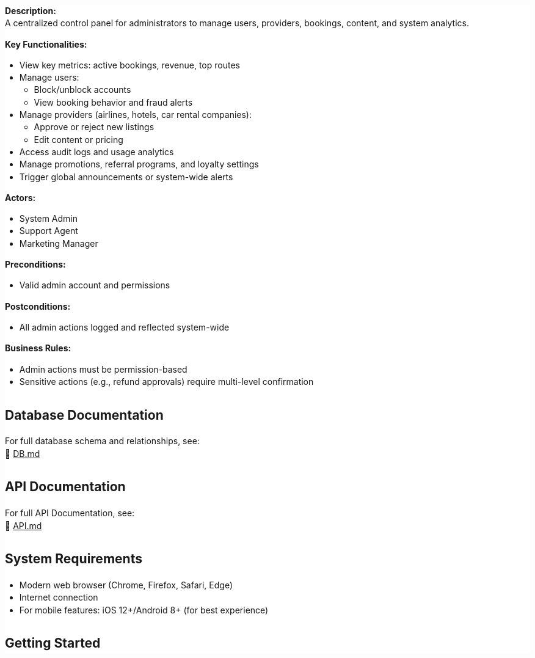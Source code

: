 
**Description:**  
A centralized control panel for administrators to manage users, providers, bookings, content, and system analytics.

**Key Functionalities:**

- View key metrics: active bookings, revenue, top routes
- Manage users:
  - Block/unblock accounts
  - View booking behavior and fraud alerts
- Manage providers (airlines, hotels, car rental companies):
  - Approve or reject new listings
  - Edit content or pricing
- Access audit logs and usage analytics
- Manage promotions, referral programs, and loyalty settings
- Trigger global announcements or system-wide alerts

**Actors:**

- System Admin
- Support Agent
- Marketing Manager

**Preconditions:**

- Valid admin account and permissions

**Postconditions:**

- All admin actions logged and reflected system-wide

**Business Rules:**

- Admin actions must be permission-based
- Sensitive actions (e.g., refund approvals) require multi-level confirmation

## Database Documentation

For full database schema and relationships, see:  
📂 [DB.md](./DB.md)  

## API Documentation

For full API Documentation, see:  
📂 [API.md](./API.md)  

## System Requirements

- Modern web browser (Chrome, Firefox, Safari, Edge)
- Internet connection
- For mobile features: iOS 12+/Android 8+ (for best experience)

## Getting Started
